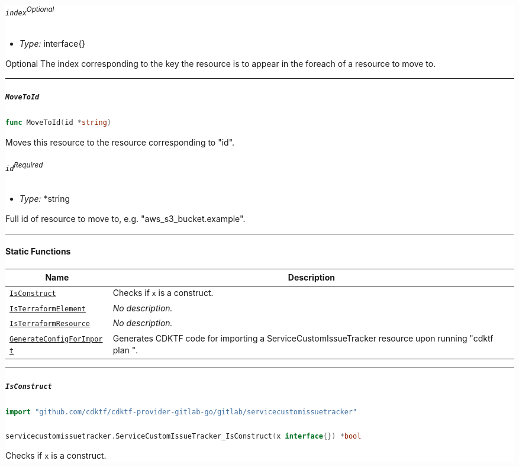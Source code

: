 
###### `index`<sup>Optional</sup> <a name="index" id="@cdktf/provider-gitlab.serviceCustomIssueTracker.ServiceCustomIssueTracker.moveTo.parameter.index"></a>

- *Type:* interface{}

Optional The index corresponding to the key the resource is to appear in the foreach of a resource to move to.

---

##### `MoveToId` <a name="MoveToId" id="@cdktf/provider-gitlab.serviceCustomIssueTracker.ServiceCustomIssueTracker.moveToId"></a>

```go
func MoveToId(id *string)
```

Moves this resource to the resource corresponding to "id".

###### `id`<sup>Required</sup> <a name="id" id="@cdktf/provider-gitlab.serviceCustomIssueTracker.ServiceCustomIssueTracker.moveToId.parameter.id"></a>

- *Type:* *string

Full id of resource to move to, e.g. "aws_s3_bucket.example".

---

#### Static Functions <a name="Static Functions" id="Static Functions"></a>

| **Name** | **Description** |
| --- | --- |
| <code><a href="#@cdktf/provider-gitlab.serviceCustomIssueTracker.ServiceCustomIssueTracker.isConstruct">IsConstruct</a></code> | Checks if `x` is a construct. |
| <code><a href="#@cdktf/provider-gitlab.serviceCustomIssueTracker.ServiceCustomIssueTracker.isTerraformElement">IsTerraformElement</a></code> | *No description.* |
| <code><a href="#@cdktf/provider-gitlab.serviceCustomIssueTracker.ServiceCustomIssueTracker.isTerraformResource">IsTerraformResource</a></code> | *No description.* |
| <code><a href="#@cdktf/provider-gitlab.serviceCustomIssueTracker.ServiceCustomIssueTracker.generateConfigForImport">GenerateConfigForImport</a></code> | Generates CDKTF code for importing a ServiceCustomIssueTracker resource upon running "cdktf plan <stack-name>". |

---

##### `IsConstruct` <a name="IsConstruct" id="@cdktf/provider-gitlab.serviceCustomIssueTracker.ServiceCustomIssueTracker.isConstruct"></a>

```go
import "github.com/cdktf/cdktf-provider-gitlab-go/gitlab/servicecustomissuetracker"

servicecustomissuetracker.ServiceCustomIssueTracker_IsConstruct(x interface{}) *bool
```

Checks if `x` is a construct.
